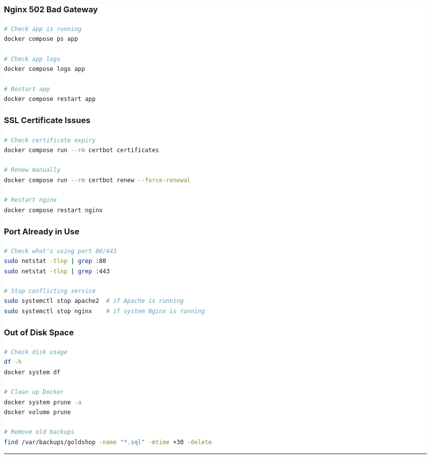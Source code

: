 ### Nginx 502 Bad Gateway

```bash
# Check app is running
docker compose ps app

# Check app logs
docker compose logs app

# Restart app
docker compose restart app
```

### SSL Certificate Issues

```bash
# Check certificate expiry
docker compose run --rm certbot certificates

# Renew manually
docker compose run --rm certbot renew --force-renewal

# Restart nginx
docker compose restart nginx
```

### Port Already in Use

```bash
# Check what's using port 80/443
sudo netstat -tlnp | grep :80
sudo netstat -tlnp | grep :443

# Stop conflicting service
sudo systemctl stop apache2  # if Apache is running
sudo systemctl stop nginx    # if system Nginx is running
```

### Out of Disk Space

```bash
# Check disk usage
df -h
docker system df

# Clean up Docker
docker system prune -a
docker volume prune

# Remove old backups
find /var/backups/goldshop -name "*.sql" -mtime +30 -delete
```

---
